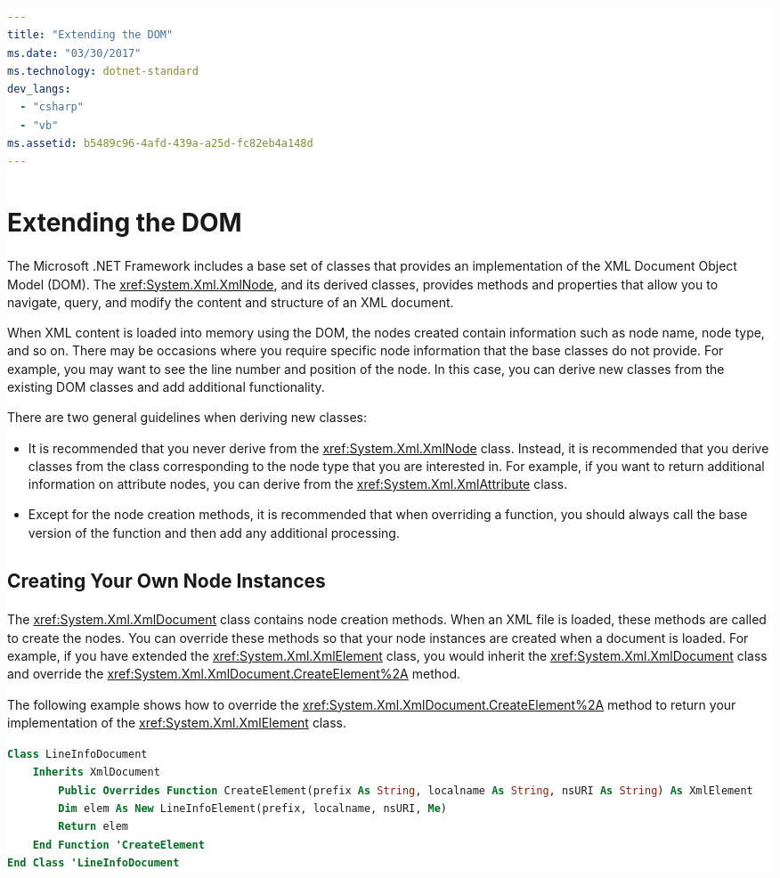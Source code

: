 ```yaml
---
title: "Extending the DOM"
ms.date: "03/30/2017"
ms.technology: dotnet-standard
dev_langs: 
  - "csharp"
  - "vb"
ms.assetid: b5489c96-4afd-439a-a25d-fc82eb4a148d
---
```

# Extending the DOM

The Microsoft .NET Framework includes a base set of classes that provides an implementation of the XML Document Object Model (DOM). The <xref:System.Xml.XmlNode>, and its derived classes, provides methods and properties that allow you to navigate, query, and modify the content and structure of an XML document.

When XML content is loaded into memory using the DOM, the nodes created contain information such as node name, node type, and so on. There may be occasions where you require specific node information that the base classes do not provide. For example, you may want to see the line number and position of the node. In this case, you can derive new classes from the existing DOM classes and add additional functionality.

There are two general guidelines when deriving new classes:

- It is recommended that you never derive from the <xref:System.Xml.XmlNode> class. Instead, it is recommended that you derive classes from the class corresponding to the node type that you are interested in. For example, if you want to return additional information on attribute nodes, you can derive from the <xref:System.Xml.XmlAttribute> class.

- Except for the node creation methods, it is recommended that when overriding a function, you should always call the base version of the function and then add any additional processing.

## Creating Your Own Node Instances

The <xref:System.Xml.XmlDocument> class contains node creation methods. When an XML file is loaded, these methods are called to create the nodes. You can override these methods so that your node instances are created when a document is loaded. For example, if you have extended the <xref:System.Xml.XmlElement> class, you would inherit the <xref:System.Xml.XmlDocument> class and override the <xref:System.Xml.XmlDocument.CreateElement%2A> method.

The following example shows how to override the <xref:System.Xml.XmlDocument.CreateElement%2A> method to return your implementation of the <xref:System.Xml.XmlElement> class.

```vb
Class LineInfoDocument
    Inherits XmlDocument
        Public Overrides Function CreateElement(prefix As String, localname As String, nsURI As String) As XmlElement
        Dim elem As New LineInfoElement(prefix, localname, nsURI, Me)
        Return elem
    End Function 'CreateElement
End Class 'LineInfoDocument
```
